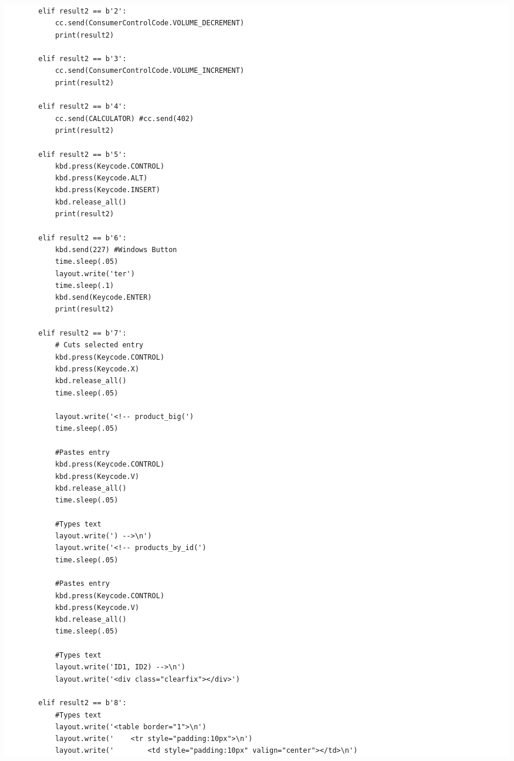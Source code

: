 ```
        elif result2 == b'2':
            cc.send(ConsumerControlCode.VOLUME_DECREMENT)
            print(result2)

        elif result2 == b'3':
            cc.send(ConsumerControlCode.VOLUME_INCREMENT)
            print(result2)

        elif result2 == b'4':
            cc.send(CALCULATOR) #cc.send(402)
            print(result2)

        elif result2 == b'5':
            kbd.press(Keycode.CONTROL)
            kbd.press(Keycode.ALT)
            kbd.press(Keycode.INSERT)
            kbd.release_all()
            print(result2)

        elif result2 == b'6':
            kbd.send(227) #Windows Button
            time.sleep(.05)
            layout.write('ter')
            time.sleep(.1)
            kbd.send(Keycode.ENTER)
            print(result2)

        elif result2 == b'7':
            # Cuts selected entry
            kbd.press(Keycode.CONTROL)
            kbd.press(Keycode.X)
            kbd.release_all()
            time.sleep(.05)

            layout.write('<!-- product_big(')
            time.sleep(.05)

            #Pastes entry
            kbd.press(Keycode.CONTROL)
            kbd.press(Keycode.V)
            kbd.release_all()
            time.sleep(.05)

            #Types text
            layout.write(') -->\n')
            layout.write('<!-- products_by_id(')
            time.sleep(.05)

            #Pastes entry
            kbd.press(Keycode.CONTROL)
            kbd.press(Keycode.V)
            kbd.release_all()
            time.sleep(.05)

            #Types text
            layout.write('ID1, ID2) -->\n')
            layout.write('<div class="clearfix"></div>')

        elif result2 == b'8':
            #Types text
            layout.write('<table border="1">\n')
            layout.write('    <tr style="padding:10px">\n')
            layout.write('        <td style="padding:10px" valign="center"></td>\n')
```